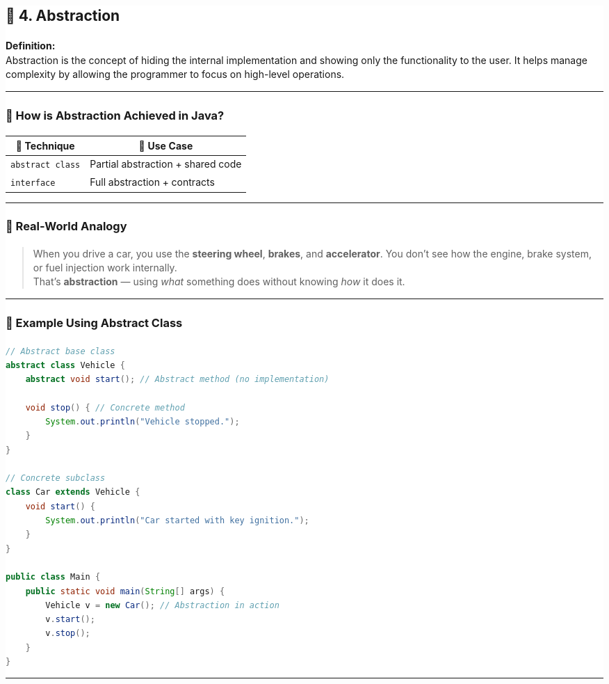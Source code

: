 ## 🧱 4. Abstraction

**Definition:**  
Abstraction is the concept of hiding the internal implementation and showing only the functionality to the user. It helps manage complexity by allowing the programmer to focus on high-level operations.

---

### 🧰 How is Abstraction Achieved in Java?

| 🔨 Technique       | 🧩 Use Case                  |
|--------------------|-----------------------------|
| `abstract class`   | Partial abstraction + shared code |
| `interface`        | Full abstraction + contracts |

---

### 🚗 Real-World Analogy

> When you drive a car, you use the **steering wheel**, **brakes**, and **accelerator**. You don’t see how the engine, brake system, or fuel injection work internally.  
That’s **abstraction** — using *what* something does without knowing *how* it does it.

---

### 🧪 Example Using Abstract Class

```java
// Abstract base class
abstract class Vehicle {
    abstract void start(); // Abstract method (no implementation)

    void stop() { // Concrete method
        System.out.println("Vehicle stopped.");
    }
}

// Concrete subclass
class Car extends Vehicle {
    void start() {
        System.out.println("Car started with key ignition.");
    }
}

public class Main {
    public static void main(String[] args) {
        Vehicle v = new Car(); // Abstraction in action
        v.start();
        v.stop();
    }
}
```

---